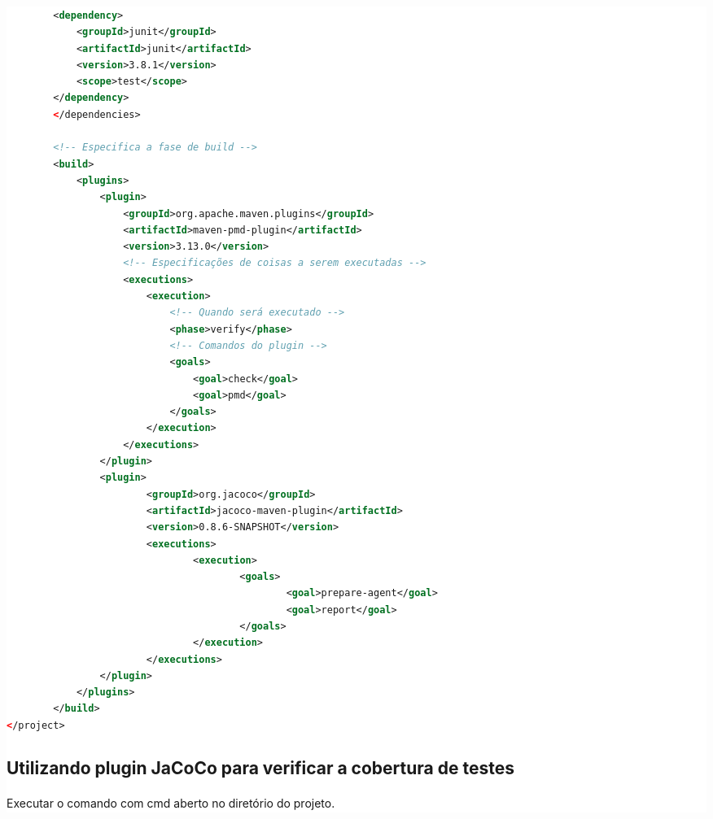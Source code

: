 ```xml
		<dependency>
			<groupId>junit</groupId>
			<artifactId>junit</artifactId>
			<version>3.8.1</version>
			<scope>test</scope>
		</dependency>
        </dependencies>

        <!-- Especifica a fase de build -->
        <build>            
            <plugins>
                <plugin>
                    <groupId>org.apache.maven.plugins</groupId>
                    <artifactId>maven-pmd-plugin</artifactId>
                    <version>3.13.0</version>
                    <!-- Especificações de coisas a serem executadas -->
                    <executions>
                        <execution>
                            <!-- Quando será executado -->
                            <phase>verify</phase>
                            <!-- Comandos do plugin -->
                            <goals>
                                <goal>check</goal>
                                <goal>pmd</goal>
                            </goals>
                        </execution>
                    </executions>
                </plugin>
                <plugin>
                        <groupId>org.jacoco</groupId>
                        <artifactId>jacoco-maven-plugin</artifactId>
                        <version>0.8.6-SNAPSHOT</version>
                        <executions>
                                <execution>
                                        <goals>
                                                <goal>prepare-agent</goal>
                                                <goal>report</goal>
                                        </goals>
                                </execution>
                        </executions>
                </plugin>
            </plugins>
        </build>
</project>
```

## Utilizando plugin JaCoCo para verificar a cobertura de testes

Executar o comando com cmd aberto no diretório do projeto.
